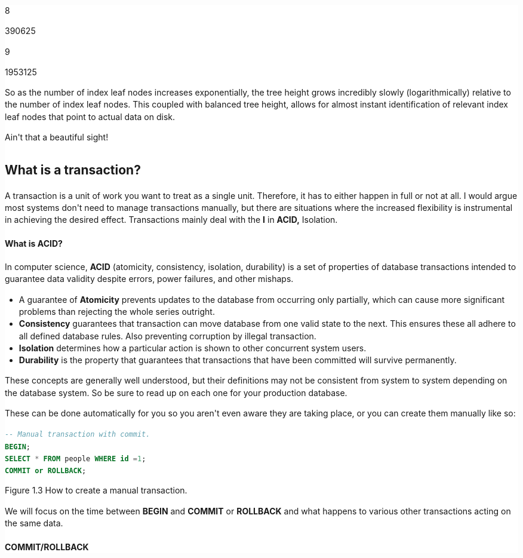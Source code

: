 8

390625

9

1953125

So as the number of index leaf nodes increases exponentially, the tree height grows incredibly slowly (logarithmically) relative to the number of index leaf nodes. This coupled with balanced tree height, allows for almost instant identification of relevant index leaf nodes that point to actual data on disk.

Ain't that a beautiful sight!

## What is a transaction?

A transaction is a unit of work you want to treat as a single unit. Therefore, it has to either happen in full or not at all. I would argue most systems don't need to manage transactions manually, but there are situations where the increased flexibility is instrumental in achieving the desired effect. Transactions mainly deal with the **I** in **ACID,** Isolation.

#### What is ACID?

In computer science, **ACID** (atomicity, consistency, isolation, durability) is a set of properties of database transactions intended to guarantee data validity despite errors, power failures, and other mishaps.

- A guarantee of **Atomicity** prevents updates to the database from occurring only partially, which can cause more significant problems than rejecting the whole series outright.
- **Consistency** guarantees that transaction can move database from one valid state to the next. This ensures these all adhere to all defined database rules. Also preventing corruption by illegal transaction.
- **Isolation** determines how a particular action is shown to other concurrent system users.
- **Durability** is the property that guarantees that transactions that have been committed will survive permanently.

These concepts are generally well understood, but their definitions may not be consistent from system to system depending on the database system. So be sure to read up on each one for your production database.

These can be done automatically for you so you aren't even aware they are taking place, or you can create them manually like so:

```sql
-- Manual transaction with commit.
BEGIN;
SELECT * FROM people WHERE id =1;
COMMIT or ROLLBACK;
```

Figure 1.3 How to create a manual transaction.

We will focus on the time between **BEGIN** and **COMMIT** or **ROLLBACK** and what happens to various other transactions acting on the same data.

#### COMMIT/ROLLBACK
